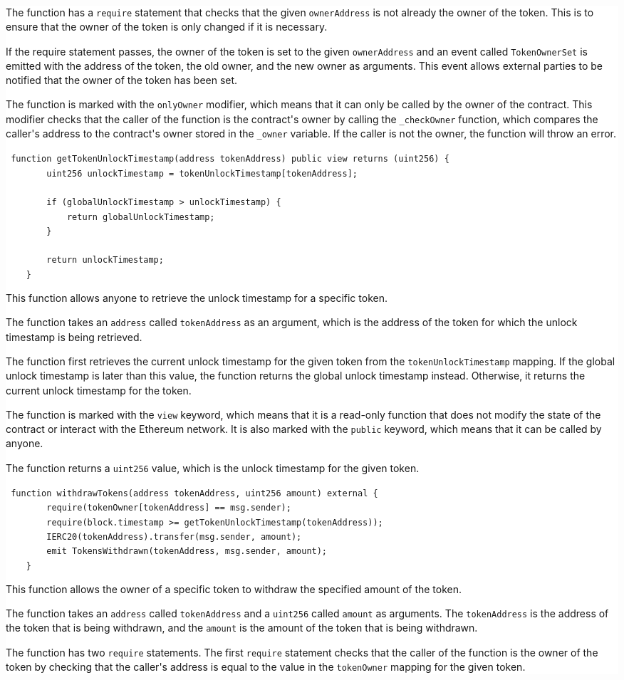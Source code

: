 The function has a `require` statement that checks that the given `ownerAddress` is not already the owner of the token. This is to ensure that the owner of the token is only changed if it is necessary.

If the require statement passes, the owner of the token is set to the given `ownerAddress` and an event called `TokenOwnerSet` is emitted with the address of the token, the old owner, and the new owner as arguments. This event allows external parties to be notified that the owner of the token has been set.

The function is marked with the `onlyOwner` modifier, which means that it can only be called by the owner of the contract. This modifier checks that the caller of the function is the contract's owner by calling the `_checkOwner` function, which compares the caller's address to the contract's owner stored in the `_owner` variable. If the caller is not the owner, the function will throw an error.

```solidity
 function getTokenUnlockTimestamp(address tokenAddress) public view returns (uint256) {
        uint256 unlockTimestamp = tokenUnlockTimestamp[tokenAddress];

        if (globalUnlockTimestamp > unlockTimestamp) {
            return globalUnlockTimestamp;
        }

        return unlockTimestamp;
    }
```

This function allows anyone to retrieve the unlock timestamp for a specific token.

The function takes an `address` called `tokenAddress` as an argument, which is the address of the token for which the unlock timestamp is being retrieved.

The function first retrieves the current unlock timestamp for the given token from the `tokenUnlockTimestamp` mapping. If the global unlock timestamp is later than this value, the function returns the global unlock timestamp instead. Otherwise, it returns the current unlock timestamp for the token.

The function is marked with the `view` keyword, which means that it is a read-only function that does not modify the state of the contract or interact with the Ethereum network. It is also marked with the `public` keyword, which means that it can be called by anyone.

The function returns a `uint256` value, which is the unlock timestamp for the given token.

```solidity
 function withdrawTokens(address tokenAddress, uint256 amount) external {
        require(tokenOwner[tokenAddress] == msg.sender);
        require(block.timestamp >= getTokenUnlockTimestamp(tokenAddress));
        IERC20(tokenAddress).transfer(msg.sender, amount);
        emit TokensWithdrawn(tokenAddress, msg.sender, amount);
    }
```

This function allows the owner of a specific token to withdraw the specified amount of the token.

The function takes an `address` called `tokenAddress` and a `uint256` called `amount` as arguments. The `tokenAddress` is the address of the token that is being withdrawn, and the `amount` is the amount of the token that is being withdrawn.

The function has two `require` statements. The first `require` statement checks that the caller of the function is the owner of the token by checking that the caller's address is equal to the value in the `tokenOwner` mapping for the given token.
